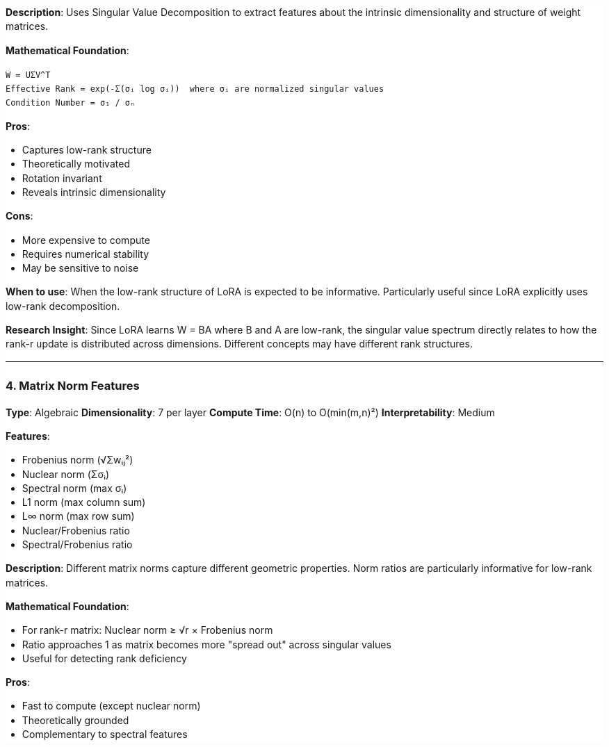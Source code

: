 **Description**: Uses Singular Value Decomposition to extract features about the intrinsic dimensionality and structure of weight matrices.

**Mathematical Foundation**:
```
W = UΣV^T
Effective Rank = exp(-Σ(σᵢ log σᵢ))  where σᵢ are normalized singular values
Condition Number = σ₁ / σₙ
```

**Pros**:
- Captures low-rank structure
- Theoretically motivated
- Rotation invariant
- Reveals intrinsic dimensionality

**Cons**:
- More expensive to compute
- Requires numerical stability
- May be sensitive to noise

**When to use**: When the low-rank structure of LoRA is expected to be informative. Particularly useful since LoRA explicitly uses low-rank decomposition.

**Research Insight**: Since LoRA learns W = BA where B and A are low-rank, the singular value spectrum directly relates to how the rank-r update is distributed across dimensions. Different concepts may have different rank structures.

---

### 4. Matrix Norm Features
**Type**: Algebraic
**Dimensionality**: 7 per layer
**Compute Time**: O(n) to O(min(m,n)²)
**Interpretability**: Medium

**Features**:
- Frobenius norm (√Σwᵢⱼ²)
- Nuclear norm (Σσᵢ)
- Spectral norm (max σᵢ)
- L1 norm (max column sum)
- L∞ norm (max row sum)
- Nuclear/Frobenius ratio
- Spectral/Frobenius ratio

**Description**: Different matrix norms capture different geometric properties. Norm ratios are particularly informative for low-rank matrices.

**Mathematical Foundation**:
- For rank-r matrix: Nuclear norm ≥ √r × Frobenius norm
- Ratio approaches 1 as matrix becomes more "spread out" across singular values
- Useful for detecting rank deficiency

**Pros**:
- Fast to compute (except nuclear norm)
- Theoretically grounded
- Complementary to spectral features

